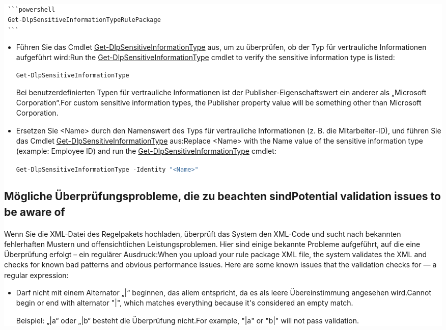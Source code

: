      ```powershell
     Get-DlpSensitiveInformationTypeRulePackage
     ``` 

   - <span data-ttu-id="136e6-302">Führen Sie das Cmdlet [Get-DlpSensitiveInformationType](https://docs.microsoft.com/powershell/module/exchange/get-dlpsensitiveinformationtype) aus, um zu überprüfen, ob der Typ für vertrauliche Informationen aufgeführt wird:</span><span class="sxs-lookup"><span data-stu-id="136e6-302">Run the [Get-DlpSensitiveInformationType](https://docs.microsoft.com/powershell/module/exchange/get-dlpsensitiveinformationtype) cmdlet to verify the sensitive information type is listed:</span></span>

     ```powershell
     Get-DlpSensitiveInformationType
     ``` 

     <span data-ttu-id="136e6-303">Bei benutzerdefinierten Typen für vertrauliche Informationen ist der Publisher-Eigenschaftswert ein anderer als „Microsoft Corporation“.</span><span class="sxs-lookup"><span data-stu-id="136e6-303">For custom sensitive information types, the Publisher property value will be something other than Microsoft Corporation.</span></span>

   - <span data-ttu-id="136e6-304">Ersetzen Sie \<Name\> durch den Namenswert des Typs für vertrauliche Informationen (z. B. die Mitarbeiter-ID), und führen Sie das Cmdlet [Get-DlpSensitiveInformationType](https://docs.microsoft.com/powershell/module/exchange/get-dlpsensitiveinformationtype) aus:</span><span class="sxs-lookup"><span data-stu-id="136e6-304">Replace \<Name\> with the Name value of the sensitive information type (example: Employee ID) and run the [Get-DlpSensitiveInformationType](https://docs.microsoft.com/powershell/module/exchange/get-dlpsensitiveinformationtype) cmdlet:</span></span>

     ```powershell
     Get-DlpSensitiveInformationType -Identity "<Name>"
     ```
    
## <a name="potential-validation-issues-to-be-aware-of"></a><span data-ttu-id="136e6-305">Mögliche Überprüfungsprobleme, die zu beachten sind</span><span class="sxs-lookup"><span data-stu-id="136e6-305">Potential validation issues to be aware of</span></span>

<span data-ttu-id="136e6-p154">Wenn Sie die XML-Datei des Regelpakets hochladen, überprüft das System den XML-Code und sucht nach bekannten fehlerhaften Mustern und offensichtlichen Leistungsproblemen. Hier sind einige bekannte Probleme aufgeführt, auf die eine Überprüfung erfolgt – ein regulärer Ausdruck:</span><span class="sxs-lookup"><span data-stu-id="136e6-p154">When you upload your rule package XML file, the system validates the XML and checks for known bad patterns and obvious performance issues. Here are some known issues that the validation checks for — a regular expression:</span></span>
  
- <span data-ttu-id="136e6-308">Darf nicht mit einem Alternator „|“ beginnen, das allem entspricht, da es als leere Übereinstimmung angesehen wird.</span><span class="sxs-lookup"><span data-stu-id="136e6-308">Cannot begin or end with alternator "|", which matches everything because it's considered an empty match.</span></span>
    
  <span data-ttu-id="136e6-309">Beispiel: „|a“ oder „|b“ besteht die Überprüfung nicht.</span><span class="sxs-lookup"><span data-stu-id="136e6-309">For example, "|a" or "b|" will not pass validation.</span></span>
    